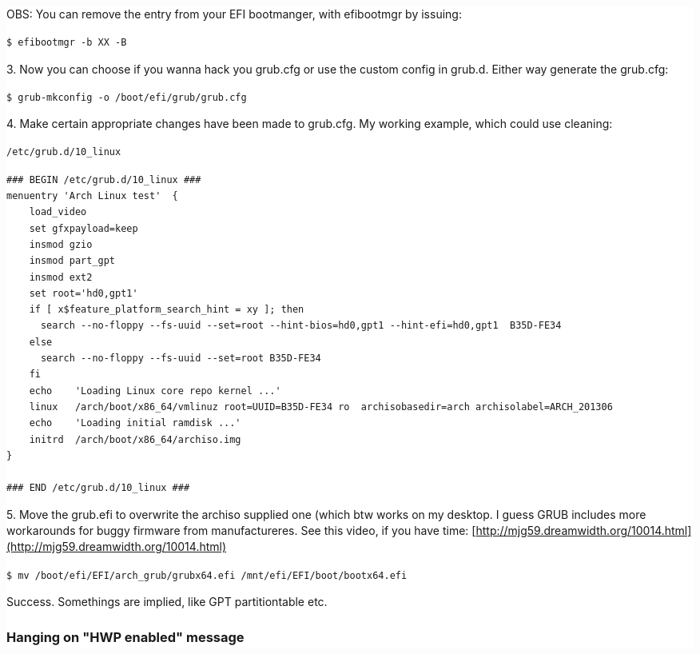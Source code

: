 OBS: You can remove the entry from your EFI bootmanger, with efibootmgr by issuing:

```
$ efibootmgr -b XX -B

```

3\. Now you can choose if you wanna hack you grub.cfg or use the custom config in grub.d. Either way generate the grub.cfg:

```
$ grub-mkconfig -o /boot/efi/grub/grub.cfg

```

4\. Make certain appropriate changes have been made to grub.cfg. My working example, which could use cleaning:

 `/etc/grub.d/10_linux` 
```
### BEGIN /etc/grub.d/10_linux ###
menuentry 'Arch Linux test'  {
	load_video
	set gfxpayload=keep
	insmod gzio
	insmod part_gpt
	insmod ext2
	set root='hd0,gpt1'
	if [ x$feature_platform_search_hint = xy ]; then
	  search --no-floppy --fs-uuid --set=root --hint-bios=hd0,gpt1 --hint-efi=hd0,gpt1  B35D-FE34
	else
	  search --no-floppy --fs-uuid --set=root B35D-FE34
	fi
	echo	'Loading Linux core repo kernel ...'
	linux	/arch/boot/x86_64/vmlinuz root=UUID=B35D-FE34 ro  archisobasedir=arch archisolabel=ARCH_201306
	echo	'Loading initial ramdisk ...'
	initrd	/arch/boot/x86_64/archiso.img
}

### END /etc/grub.d/10_linux ###

```

5\. Move the grub.efi to overwrite the archiso supplied one (which btw works on my desktop. I guess GRUB includes more workarounds for buggy firmware from manufactureres. See this video, if you have time: [http://mjg59.dreamwidth.org/10014.html](http://mjg59.dreamwidth.org/10014.html)

```
$ mv /boot/efi/EFI/arch_grub/grubx64.efi /mnt/efi/EFI/boot/bootx64.efi

```

Success. Somethings are implied, like GPT partitiontable etc.

### Hanging on "HWP enabled" message

